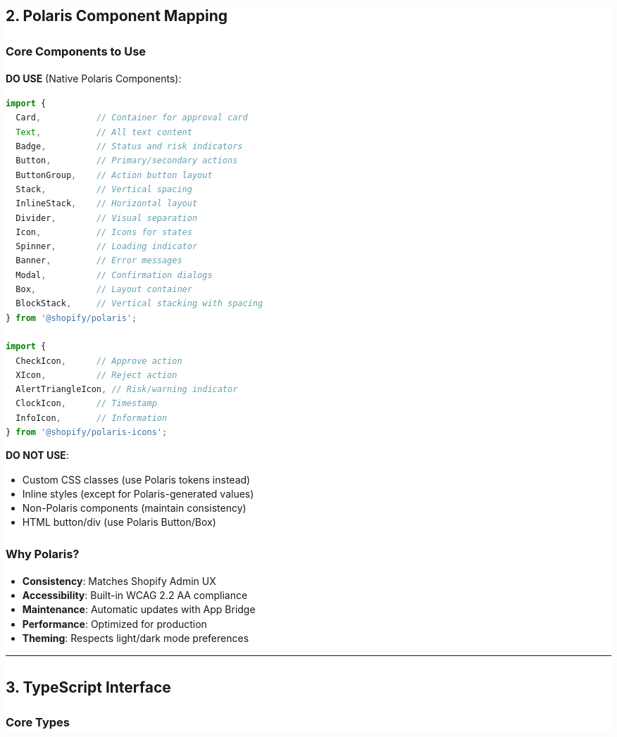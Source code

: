 
## 2. Polaris Component Mapping

### Core Components to Use

**DO USE** (Native Polaris Components):
```typescript
import {
  Card,           // Container for approval card
  Text,           // All text content
  Badge,          // Status and risk indicators
  Button,         // Primary/secondary actions
  ButtonGroup,    // Action button layout
  Stack,          // Vertical spacing
  InlineStack,    // Horizontal layout
  Divider,        // Visual separation
  Icon,           // Icons for states
  Spinner,        // Loading indicator
  Banner,         // Error messages
  Modal,          // Confirmation dialogs
  Box,            // Layout container
  BlockStack,     // Vertical stacking with spacing
} from '@shopify/polaris';

import {
  CheckIcon,      // Approve action
  XIcon,          // Reject action
  AlertTriangleIcon, // Risk/warning indicator
  ClockIcon,      // Timestamp
  InfoIcon,       // Information
} from '@shopify/polaris-icons';
```

**DO NOT USE**:
- Custom CSS classes (use Polaris tokens instead)
- Inline styles (except for Polaris-generated values)
- Non-Polaris components (maintain consistency)
- HTML button/div (use Polaris Button/Box)

### Why Polaris?
- **Consistency**: Matches Shopify Admin UX
- **Accessibility**: Built-in WCAG 2.2 AA compliance
- **Maintenance**: Automatic updates with App Bridge
- **Performance**: Optimized for production
- **Theming**: Respects light/dark mode preferences

---

## 3. TypeScript Interface

### Core Types
